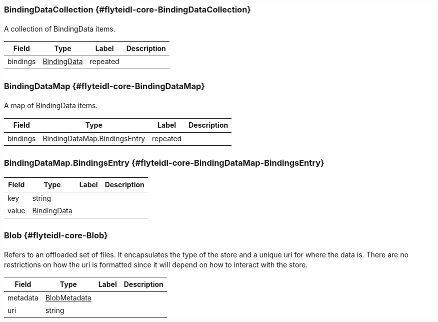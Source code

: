 





### BindingDataCollection {#flyteidl-core-BindingDataCollection}
A collection of BindingData items.



| Field | Type | Label | Description |
| ----- | ---- | ----- | ----------- |
| bindings | [BindingData](#flyteidl-core-BindingData) | repeated |  |







### BindingDataMap {#flyteidl-core-BindingDataMap}
A map of BindingData items.



| Field | Type | Label | Description |
| ----- | ---- | ----- | ----------- |
| bindings | [BindingDataMap.BindingsEntry](#flyteidl-core-BindingDataMap-BindingsEntry) | repeated |  |







### BindingDataMap.BindingsEntry {#flyteidl-core-BindingDataMap-BindingsEntry}




| Field | Type | Label | Description |
| ----- | ---- | ----- | ----------- |
| key | string |  |  |
| value | [BindingData](#flyteidl-core-BindingData) |  |  |







### Blob {#flyteidl-core-Blob}
Refers to an offloaded set of files. It encapsulates the type of the store and a unique uri for where the data is.
There are no restrictions on how the uri is formatted since it will depend on how to interact with the store.



| Field | Type | Label | Description |
| ----- | ---- | ----- | ----------- |
| metadata | [BlobMetadata](#flyteidl-core-BlobMetadata) |  |  |
| uri | string |  |  |
